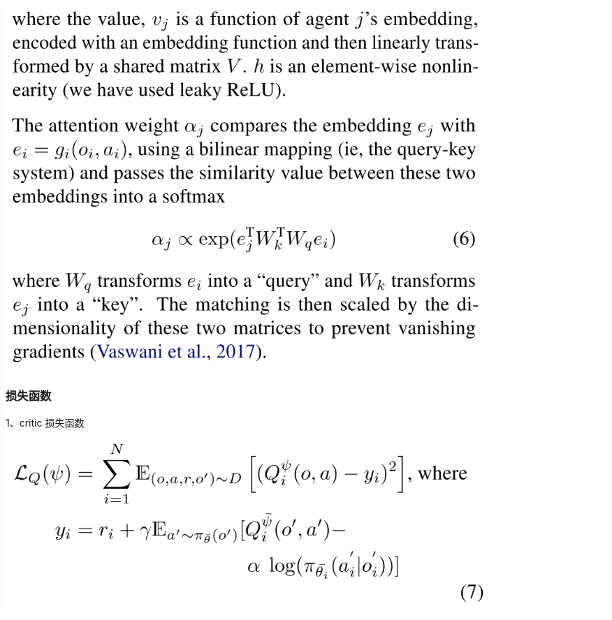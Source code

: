 <img width="80%" src="/images/in-post/2020-07-07-强化学习论文（17）MAAC.assets/image-20200707215018898.png"/>



### 损失函数

1、critic 损失函数

<img width="80%" src="/images/in-post/2020-07-07-强化学习论文（17）MAAC.assets/image-20200707220120491.png"/>
